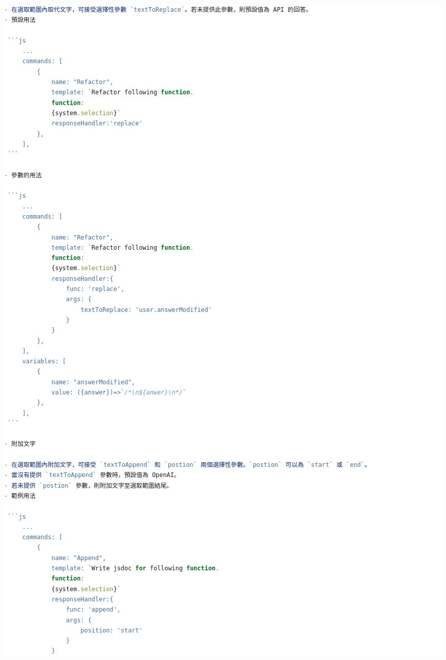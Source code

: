    ```js
  - 在選取範圍內取代文字，可接受選擇性參數 `textToReplace`。若未提供此參數，則預設值為 API 的回答。
  - 預設用法

    ```js
        ...
        commands: [
            {
                name: "Refactor",
                template: `Refactor following function.
                function:
                {system.selection}`
                responseHandler:'replace'
            },
        ],
    ```

  - 參數的用法

    ```js
        ...
        commands: [
            {
                name: "Refactor",
                template: `Refactor following function.
                function:
                {system.selection}`
                responseHandler:{
                    func: 'replace',
                    args: {
                        textToReplace: 'user.answerModified'
                    }
                }
            },
        ],
        variables: [
            {
                name: "answerModified",
                value: ({answer})=>`/*\n${anwer}\n*/`
            },
        ],
    ```

  - 附加文字

  - 在選取範圍內附加文字，可接受 `textToAppend` 和 `postion` 兩個選擇性參數。`postion` 可以為 `start` 或 `end`。
  - 當沒有提供 `textToAppend` 參數時，預設值為 OpenAI。
  - 若未提供 `postion` 參數，則附加文字至選取範圍結尾。
  - 範例用法
  
    ```js
        ...
        commands: [
            {
                name: "Append",
                template: `Write jsdoc for following function.
                function:
                {system.selection}`
                responseHandler:{
                    func: 'append',
                    args: {
                        position: 'start'
                    }
                }
   ```